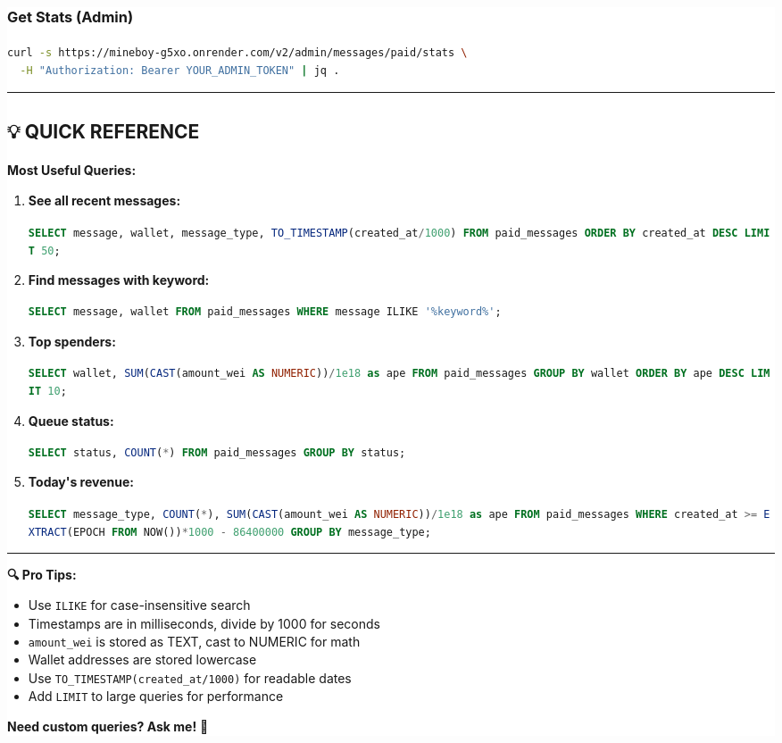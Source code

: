 ### Get Stats (Admin)
```bash
curl -s https://mineboy-g5xo.onrender.com/v2/admin/messages/paid/stats \
  -H "Authorization: Bearer YOUR_ADMIN_TOKEN" | jq .
```

---

## 💡 QUICK REFERENCE

**Most Useful Queries:**

1. **See all recent messages:**
   ```sql
   SELECT message, wallet, message_type, TO_TIMESTAMP(created_at/1000) FROM paid_messages ORDER BY created_at DESC LIMIT 50;
   ```

2. **Find messages with keyword:**
   ```sql
   SELECT message, wallet FROM paid_messages WHERE message ILIKE '%keyword%';
   ```

3. **Top spenders:**
   ```sql
   SELECT wallet, SUM(CAST(amount_wei AS NUMERIC))/1e18 as ape FROM paid_messages GROUP BY wallet ORDER BY ape DESC LIMIT 10;
   ```

4. **Queue status:**
   ```sql
   SELECT status, COUNT(*) FROM paid_messages GROUP BY status;
   ```

5. **Today's revenue:**
   ```sql
   SELECT message_type, COUNT(*), SUM(CAST(amount_wei AS NUMERIC))/1e18 as ape FROM paid_messages WHERE created_at >= EXTRACT(EPOCH FROM NOW())*1000 - 86400000 GROUP BY message_type;
   ```

---

**🔍 Pro Tips:**

- Use `ILIKE` for case-insensitive search
- Timestamps are in milliseconds, divide by 1000 for seconds
- `amount_wei` is stored as TEXT, cast to NUMERIC for math
- Wallet addresses are stored lowercase
- Use `TO_TIMESTAMP(created_at/1000)` for readable dates
- Add `LIMIT` to large queries for performance

**Need custom queries? Ask me!** 🚀

